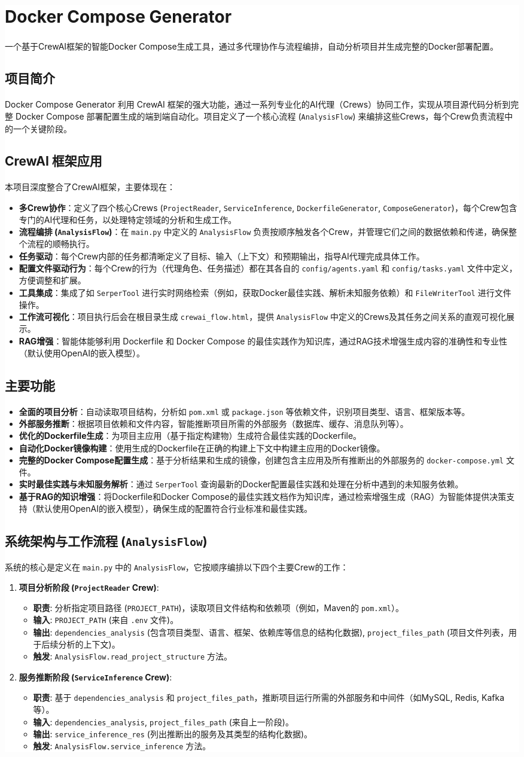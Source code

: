# Docker Compose Generator

一个基于CrewAI框架的智能Docker Compose生成工具，通过多代理协作与流程编排，自动分析项目并生成完整的Docker部署配置。

## 项目简介

Docker Compose Generator 利用 CrewAI 框架的强大功能，通过一系列专业化的AI代理（Crews）协同工作，实现从项目源代码分析到完整 Docker Compose 部署配置生成的端到端自动化。项目定义了一个核心流程 (`AnalysisFlow`) 来编排这些Crews，每个Crew负责流程中的一个关键阶段。

## CrewAI 框架应用

本项目深度整合了CrewAI框架，主要体现在：

- **多Crew协作**：定义了四个核心Crews (`ProjectReader`, `ServiceInference`, `DockerfileGenerator`, `ComposeGenerator`)，每个Crew包含专门的AI代理和任务，以处理特定领域的分析和生成工作。
- **流程编排 (`AnalysisFlow`)**：在 `main.py` 中定义的 `AnalysisFlow` 负责按顺序触发各个Crew，并管理它们之间的数据依赖和传递，确保整个流程的顺畅执行。
- **任务驱动**：每个Crew内部的任务都清晰定义了目标、输入（上下文）和预期输出，指导AI代理完成具体工作。
- **配置文件驱动行为**：每个Crew的行为（代理角色、任务描述）都在其各自的 `config/agents.yaml` 和 `config/tasks.yaml` 文件中定义，方便调整和扩展。
- **工具集成**：集成了如 `SerperTool` 进行实时网络检索（例如，获取Docker最佳实践、解析未知服务依赖）和 `FileWriterTool` 进行文件操作。
- **工作流可视化**：项目执行后会在根目录生成 `crewai_flow.html`，提供 `AnalysisFlow` 中定义的Crews及其任务之间关系的直观可视化展示。
- **RAG增强**：智能体能够利用 Dockerfile 和 Docker Compose 的最佳实践作为知识库，通过RAG技术增强生成内容的准确性和专业性（默认使用OpenAI的嵌入模型）。

## 主要功能

- **全面的项目分析**：自动读取项目结构，分析如 `pom.xml` 或 `package.json` 等依赖文件，识别项目类型、语言、框架版本等。
- **外部服务推断**：根据项目依赖和文件内容，智能推断项目所需的外部服务（数据库、缓存、消息队列等）。
- **优化的Dockerfile生成**：为项目主应用（基于指定构建物）生成符合最佳实践的Dockerfile。
- **自动化Docker镜像构建**：使用生成的Dockerfile在正确的构建上下文中构建主应用的Docker镜像。
- **完整的Docker Compose配置生成**：基于分析结果和生成的镜像，创建包含主应用及所有推断出的外部服务的 `docker-compose.yml` 文件。
- **实时最佳实践与未知服务解析**：通过 `SerperTool` 查询最新的Docker配置最佳实践和处理在分析中遇到的未知服务依赖。
- **基于RAG的知识增强**：将Dockerfile和Docker Compose的最佳实践文档作为知识库，通过检索增强生成（RAG）为智能体提供决策支持（默认使用OpenAI的嵌入模型），确保生成的配置符合行业标准和最佳实践。

## 系统架构与工作流程 (`AnalysisFlow`)

系统的核心是定义在 `main.py` 中的 `AnalysisFlow`，它按顺序编排以下四个主要Crew的工作：

1.  **项目分析阶段 (`ProjectReader` Crew)**:
    *   **职责**: 分析指定项目路径 (`PROJECT_PATH`)，读取项目文件结构和依赖项（例如，Maven的 `pom.xml`）。
    *   **输入**: `PROJECT_PATH` (来自 `.env` 文件)。
    *   **输出**: `dependencies_analysis` (包含项目类型、语言、框架、依赖库等信息的结构化数据), `project_files_path` (项目文件列表，用于后续分析的上下文)。
    *   **触发**: `AnalysisFlow.read_project_structure` 方法。

2.  **服务推断阶段 (`ServiceInference` Crew)**:
    *   **职责**: 基于 `dependencies_analysis` 和 `project_files_path`，推断项目运行所需的外部服务和中间件（如MySQL, Redis, Kafka等）。
    *   **输入**: `dependencies_analysis`, `project_files_path` (来自上一阶段)。
    *   **输出**: `service_inference_res` (列出推断出的服务及其类型的结构化数据)。
    *   **触发**: `AnalysisFlow.service_inference` 方法。
